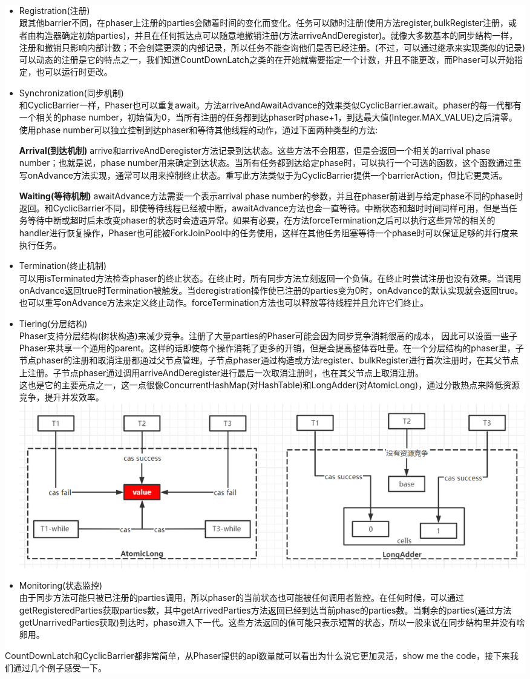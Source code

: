 - Registration(注册)    
跟其他barrier不同，在phaser上注册的parties会随着时间的变化而变化。任务可以随时注册(使用方法register,bulkRegister注册，或者由构造器确定初始parties)，并且在任何抵达点可以随意地撤销注册(方法arriveAndDeregister)。就像大多数基本的同步结构一样，注册和撤销只影响内部计数；不会创建更深的内部记录，所以任务不能查询他们是否已经注册。(不过，可以通过继承来实现类似的记录)     
可以动态的注册是它的特点之一，我们知道CountDownLatch之类的在开始就需要指定一个计数，并且不能更改，而Phaser可以开始指定，也可以运行时更改。   

- Synchronization(同步机制)    
和CyclicBarrier一样，Phaser也可以重复await。方法arriveAndAwaitAdvance的效果类似CyclicBarrier.await。phaser的每一代都有一个相关的phase number，初始值为0，当所有注册的任务都到达phaser时phase+1，到达最大值(Integer.MAX_VALUE)之后清零。使用phase number可以独立控制到达phaser和等待其他线程的动作，通过下面两种类型的方法:

	**Arrival(到达机制)** arrive和arriveAndDeregister方法记录到达状态。这些方法不会阻塞，但是会返回一个相关的arrival phase number；也就是说，phase number用来确定到达状态。当所有任务都到达给定phase时，可以执行一个可选的函数，这个函数通过重写onAdvance方法实现，通常可以用来控制终止状态。重写此方法类似于为CyclicBarrier提供一个barrierAction，但比它更灵活。

	**Waiting(等待机制)** awaitAdvance方法需要一个表示arrival phase number的参数，并且在phaser前进到与给定phase不同的phase时返回。和CyclicBarrier不同，即使等待线程已经被中断，awaitAdvance方法也会一直等待。中断状态和超时时间同样可用，但是当任务等待中断或超时后未改变phaser的状态时会遭遇异常。如果有必要，在方法forceTermination之后可以执行这些异常的相关的handler进行恢复操作，Phaser也可能被ForkJoinPool中的任务使用，这样在其他任务阻塞等待一个phase时可以保证足够的并行度来执行任务。   

- Termination(终止机制)    
可以用isTerminated方法检查phaser的终止状态。在终止时，所有同步方法立刻返回一个负值。在终止时尝试注册也没有效果。当调用onAdvance返回true时Termination被触发。当deregistration操作使已注册的parties变为0时，onAdvance的默认实现就会返回true。也可以重写onAdvance方法来定义终止动作。forceTermination方法也可以释放等待线程并且允许它们终止。     

- Tiering(分层结构)      
Phaser支持分层结构(树状构造)来减少竞争。注册了大量parties的Phaser可能会因为同步竞争消耗很高的成本， 因此可以设置一些子Phaser来共享一个通用的parent。这样的话即使每个操作消耗了更多的开销，但是会提高整体吞吐量。在一个分层结构的phaser里，子节点phaser的注册和取消注册都通过父节点管理。子节点phaser通过构造或方法register、bulkRegister进行首次注册时，在其父节点上注册。子节点phaser通过调用arriveAndDeregister进行最后一次取消注册时，也在其父节点上取消注册。    
这也是它的主要亮点之一，这一点很像ConcurrentHashMap(对HashTable)和LongAdder(对AtomicLong)，通过分散热点来降低资源竞争，提升并发效率。   
![image](https://github.com/jmilktea/jtea/blob/master/%E5%9F%BA%E7%A1%80/images/phaser-2.png)    

- Monitoring(状态监控)   
由于同步方法可能只被已注册的parties调用，所以phaser的当前状态也可能被任何调用者监控。在任何时候，可以通过getRegisteredParties获取parties数，其中getArrivedParties方法返回已经到达当前phase的parties数。当剩余的parties(通过方法getUnarrivedParties获取)到达时，phase进入下一代。这些方法返回的值可能只表示短暂的状态，所以一般来说在同步结构里并没有啥卵用。     

CountDownLatch和CyclicBarrier都非常简单，从Phaser提供的api数量就可以看出为什么说它更加灵活，show me the code，接下来我们通过几个例子感受一下。   